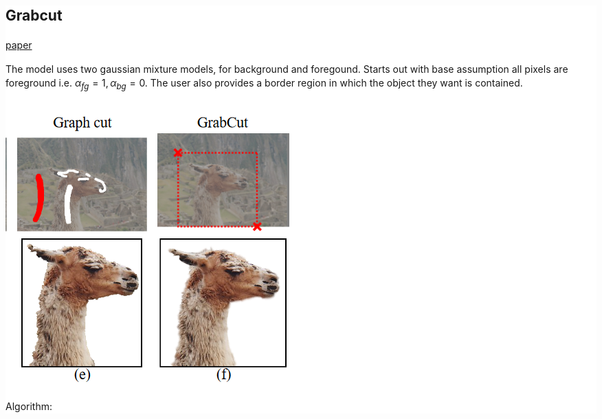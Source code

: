 
## Grabcut

[paper](https://www.microsoft.com/en-us/research/wp-content/uploads/2004/08/siggraph04-grabcut.pdf)

The model uses two gaussian mixture models, for background and foregound. Starts out with base assumption all pixels are foreground i.e. $\alpha_{fg}=1, \alpha_{bg}=0$. The user also provides a border region in which the object they want is contained.

![](misc/Pasted%20image%2020240430173130.png)

Algorithm:
